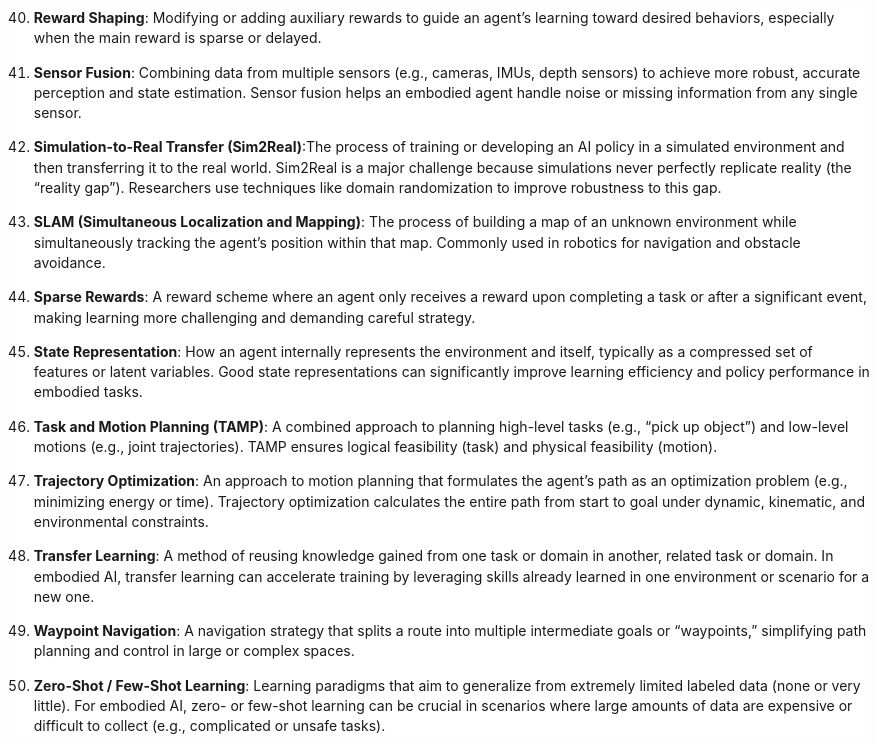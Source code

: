 40. **Reward Shaping**: Modifying or adding auxiliary rewards to guide an agent’s learning toward desired behaviors, especially when the main reward is sparse or delayed.

41. **Sensor Fusion**: Combining data from multiple sensors (e.g., cameras, IMUs, depth sensors) to achieve more robust, accurate perception and state estimation. Sensor fusion helps an embodied agent handle noise or missing information from any single sensor.

42. **Simulation-to-Real Transfer (Sim2Real)**:The process of training or developing an AI policy in a simulated environment and then transferring it to the real world. Sim2Real is a major challenge because simulations never perfectly replicate reality (the “reality gap”). Researchers use techniques like domain randomization to improve robustness to this gap.

43. **SLAM (Simultaneous Localization and Mapping)**: The process of building a map of an unknown environment while simultaneously tracking the agent’s position within that map. Commonly used in robotics for navigation and obstacle avoidance.

44. **Sparse Rewards**: A reward scheme where an agent only receives a reward upon completing a task or after a significant event, making learning more challenging and demanding careful strategy.

45. **State Representation**: How an agent internally represents the environment and itself, typically as a compressed set of features or latent variables. Good state representations can significantly improve learning efficiency and policy performance in embodied tasks.

46. **Task and Motion Planning (TAMP)**: A combined approach to planning high-level tasks (e.g., “pick up object”) and low-level motions (e.g., joint trajectories). TAMP ensures logical feasibility (task) and physical feasibility (motion).

47. **Trajectory Optimization**: An approach to motion planning that formulates the agent’s path as an optimization problem (e.g., minimizing energy or time). Trajectory optimization calculates the entire path from start to goal under dynamic, kinematic, and environmental constraints.

48. **Transfer Learning**: A method of reusing knowledge gained from one task or domain in another, related task or domain. In embodied AI, transfer learning can accelerate training by leveraging skills already learned in one environment or scenario for a new one.

49. **Waypoint Navigation**: A navigation strategy that splits a route into multiple intermediate goals or “waypoints,” simplifying path planning and control in large or complex spaces.

50. **Zero-Shot / Few-Shot Learning**: Learning paradigms that aim to generalize from extremely limited labeled data (none or very little). For embodied AI, zero- or few-shot learning can be crucial in scenarios where large amounts of data are expensive or difficult to collect (e.g., complicated or unsafe tasks).
